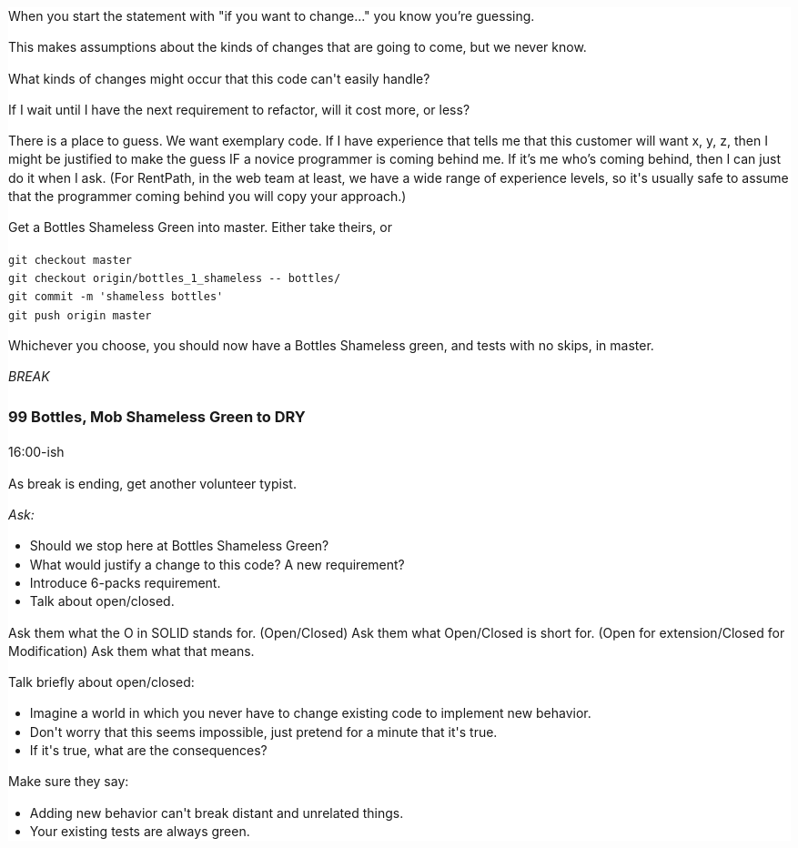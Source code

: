 When you start the statement with "if you want to change..." you know you’re
guessing.

This makes assumptions about the kinds of changes that are going to come, but we
never know.

What kinds of changes might occur that this code can't easily handle?

If I wait until I have the next requirement to refactor, will it cost more, or
less?

There is a place to guess. We want exemplary code. If I have experience that
tells me that this customer will want x, y, z, then I might be justified to make
the guess IF a novice programmer is coming behind me. If it’s me who’s coming
behind, then I can just do it when I ask. (For RentPath, in the web team at
least, we have a wide range of experience levels, so it's usually safe to assume
that the programmer coming behind you will copy your approach.)

Get a Bottles Shameless Green into master. Either take theirs, or

    git checkout master
    git checkout origin/bottles_1_shameless -- bottles/
    git commit -m 'shameless bottles'
    git push origin master

Whichever you choose, you should now have a Bottles Shameless green, and tests
with no skips, in master.

*BREAK*

### 99 Bottles, Mob Shameless Green to DRY

16:00-ish

As break is ending, get another volunteer typist.

*Ask:*

- Should we stop here at Bottles Shameless Green?
- What would justify a change to this code? A new requirement?
- Introduce 6-packs requirement.
- Talk about open/closed.

Ask them what the O in SOLID stands for. (Open/Closed)
Ask them what Open/Closed is short for. (Open for extension/Closed for Modification)
Ask them what that means.

Talk briefly about open/closed:

- Imagine a world in which you never have to change existing code to implement
  new behavior.
- Don't worry that this seems impossible, just pretend for a minute that it's
  true.
- If it's true, what are the consequences?

Make sure they say:

- Adding new behavior can't break distant and unrelated things.
- Your existing tests are always green.
